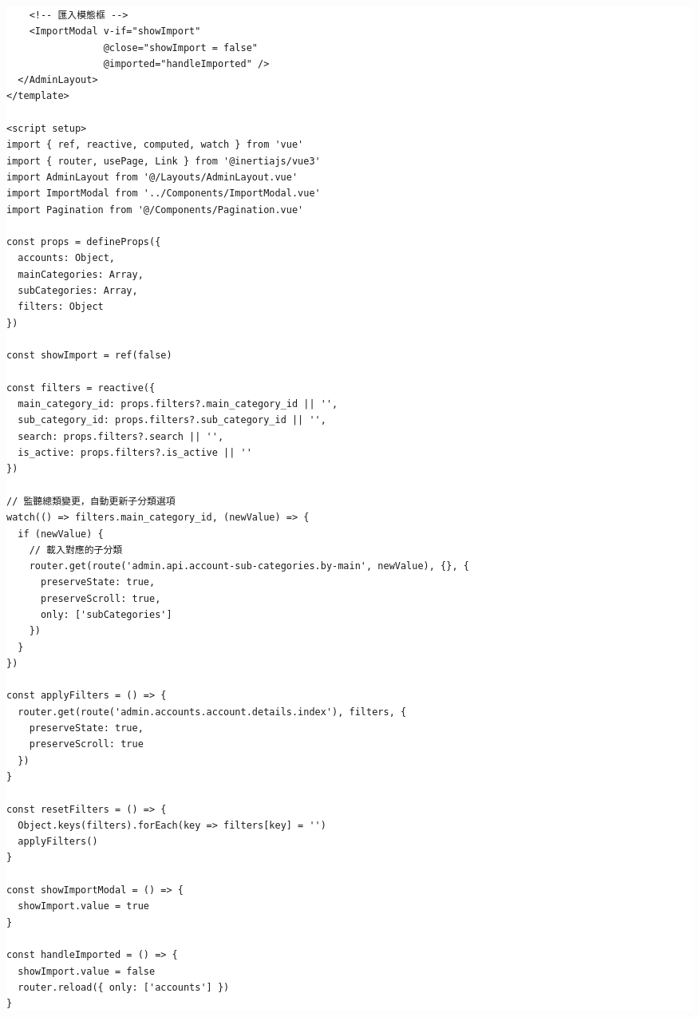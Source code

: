 ```vue
    <!-- 匯入模態框 -->
    <ImportModal v-if="showImport"
                 @close="showImport = false"
                 @imported="handleImported" />
  </AdminLayout>
</template>

<script setup>
import { ref, reactive, computed, watch } from 'vue'
import { router, usePage, Link } from '@inertiajs/vue3'
import AdminLayout from '@/Layouts/AdminLayout.vue'
import ImportModal from '../Components/ImportModal.vue'
import Pagination from '@/Components/Pagination.vue'

const props = defineProps({
  accounts: Object,
  mainCategories: Array,
  subCategories: Array,
  filters: Object
})

const showImport = ref(false)

const filters = reactive({
  main_category_id: props.filters?.main_category_id || '',
  sub_category_id: props.filters?.sub_category_id || '',
  search: props.filters?.search || '',
  is_active: props.filters?.is_active || ''
})

// 監聽總類變更，自動更新子分類選項
watch(() => filters.main_category_id, (newValue) => {
  if (newValue) {
    // 載入對應的子分類
    router.get(route('admin.api.account-sub-categories.by-main', newValue), {}, {
      preserveState: true,
      preserveScroll: true,
      only: ['subCategories']
    })
  }
})

const applyFilters = () => {
  router.get(route('admin.accounts.account.details.index'), filters, {
    preserveState: true,
    preserveScroll: true
  })
}

const resetFilters = () => {
  Object.keys(filters).forEach(key => filters[key] = '')
  applyFilters()
}

const showImportModal = () => {
  showImport.value = true
}

const handleImported = () => {
  showImport.value = false
  router.reload({ only: ['accounts'] })
}

```